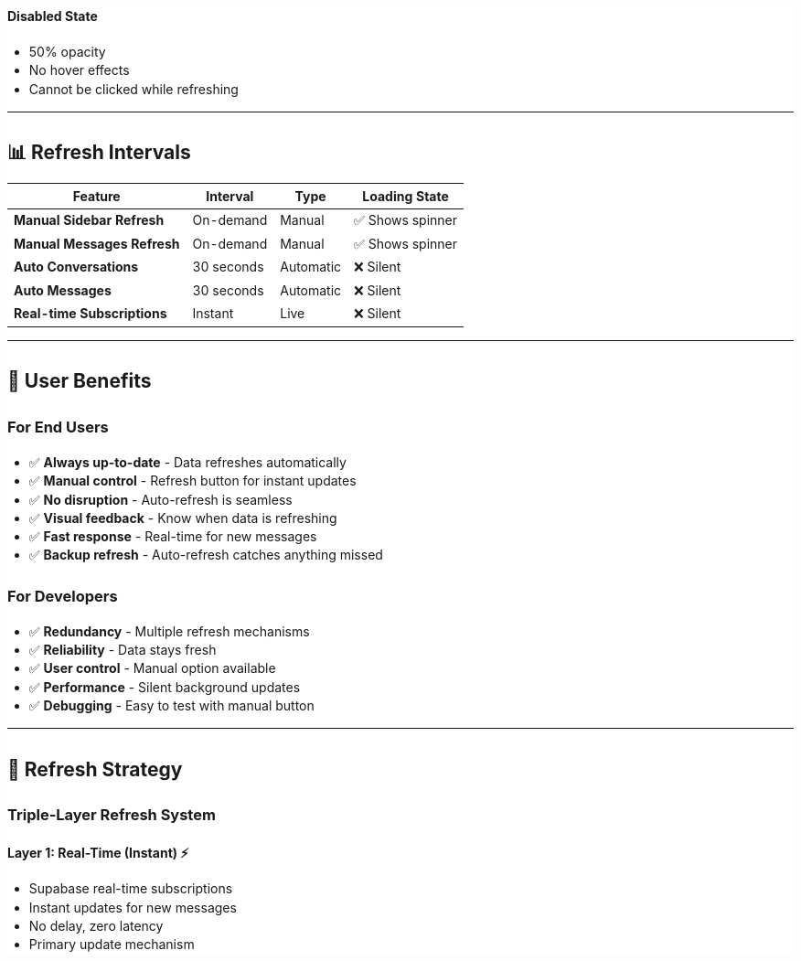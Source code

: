 #### **Disabled State**
- 50% opacity
- No hover effects
- Cannot be clicked while refreshing

---

## 📊 Refresh Intervals

| Feature | Interval | Type | Loading State |
|---------|----------|------|---------------|
| **Manual Sidebar Refresh** | On-demand | Manual | ✅ Shows spinner |
| **Manual Messages Refresh** | On-demand | Manual | ✅ Shows spinner |
| **Auto Conversations** | 30 seconds | Automatic | ❌ Silent |
| **Auto Messages** | 30 seconds | Automatic | ❌ Silent |
| **Real-time Subscriptions** | Instant | Live | ❌ Silent |

---

## 🚀 User Benefits

### For End Users
- ✅ **Always up-to-date** - Data refreshes automatically
- ✅ **Manual control** - Refresh button for instant updates
- ✅ **No disruption** - Auto-refresh is seamless
- ✅ **Visual feedback** - Know when data is refreshing
- ✅ **Fast response** - Real-time for new messages
- ✅ **Backup refresh** - Auto-refresh catches anything missed

### For Developers
- ✅ **Redundancy** - Multiple refresh mechanisms
- ✅ **Reliability** - Data stays fresh
- ✅ **User control** - Manual option available
- ✅ **Performance** - Silent background updates
- ✅ **Debugging** - Easy to test with manual button

---

## 🎯 Refresh Strategy

### Triple-Layer Refresh System

#### **Layer 1: Real-Time (Instant)** ⚡
- Supabase real-time subscriptions
- Instant updates for new messages
- No delay, zero latency
- Primary update mechanism
